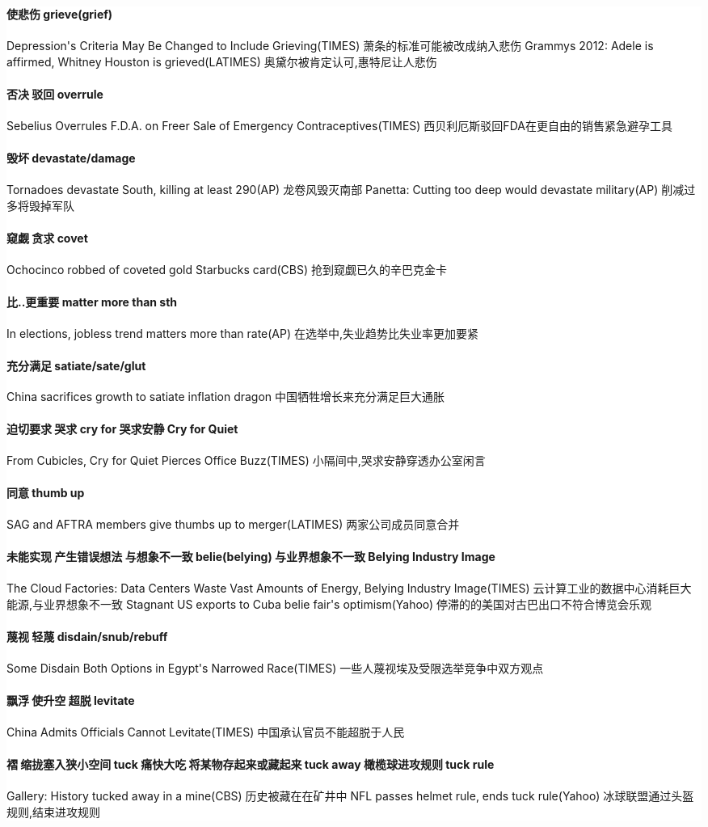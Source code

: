 #### 使悲伤 grieve(grief)
Depression's Criteria May Be Changed to Include Grieving(TIMES)
萧条的标准可能被改成纳入悲伤
Grammys 2012: Adele is affirmed, Whitney Houston is grieved(LATIMES)
奥黛尔被肯定认可,惠特尼让人悲伤

#### 否决 驳回 overrule
 Sebelius Overrules F.D.A. on Freer Sale of Emergency Contraceptives(TIMES) 
西贝利厄斯驳回FDA在更自由的销售紧急避孕工具

#### 毁坏 devastate/damage
Tornadoes devastate South, killing at least 290(AP) 
龙卷风毁灭南部
Panetta: Cutting too deep would devastate military(AP)
削减过多将毁掉军队

#### 窥觑 贪求 covet
Ochocinco robbed of coveted gold Starbucks card(CBS)
抢到窥觑已久的辛巴克金卡

#### 比..更重要 matter more than sth
In elections, jobless trend matters more than rate(AP)
在选举中,失业趋势比失业率更加要紧

#### 充分满足 satiate/sate/glut
China sacrifices growth to satiate inflation dragon
中国牺牲增长来充分满足巨大通胀

#### 迫切要求 哭求 cry for  哭求安静 Cry for Quiet
From Cubicles, Cry for Quiet Pierces Office Buzz(TIMES)
小隔间中,哭求安静穿透办公室闲言

#### 同意 thumb up
SAG and AFTRA members give thumbs up to merger(LATIMES)
两家公司成员同意合并

#### 未能实现 产生错误想法 与想象不一致 belie(belying)  与业界想象不一致 Belying Industry Image
The Cloud Factories: Data Centers Waste Vast Amounts of Energy, Belying Industry Image(TIMES)
云计算工业的数据中心消耗巨大能源,与业界想象不一致
Stagnant US exports to Cuba belie fair's optimism(Yahoo)
停滞的的美国对古巴出口不符合博览会乐观

#### 蔑视 轻蔑 disdain/snub/rebuff
Some Disdain Both Options in Egypt's Narrowed Race(TIMES)
一些人蔑视埃及受限选举竞争中双方观点

#### 飘浮 使升空 超脱 levitate
China Admits Officials Cannot Levitate(TIMES)
中国承认官员不能超脱于人民

#### 褶 缩拢塞入狭小空间 tuck  痛快大吃 将某物存起来或藏起来 tuck away  橄榄球进攻规则 tuck rule
Gallery: History tucked away in a mine(CBS) 
历史被藏在在矿井中
NFL passes helmet rule, ends tuck rule(Yahoo) 
冰球联盟通过头盔规则,结束进攻规则
